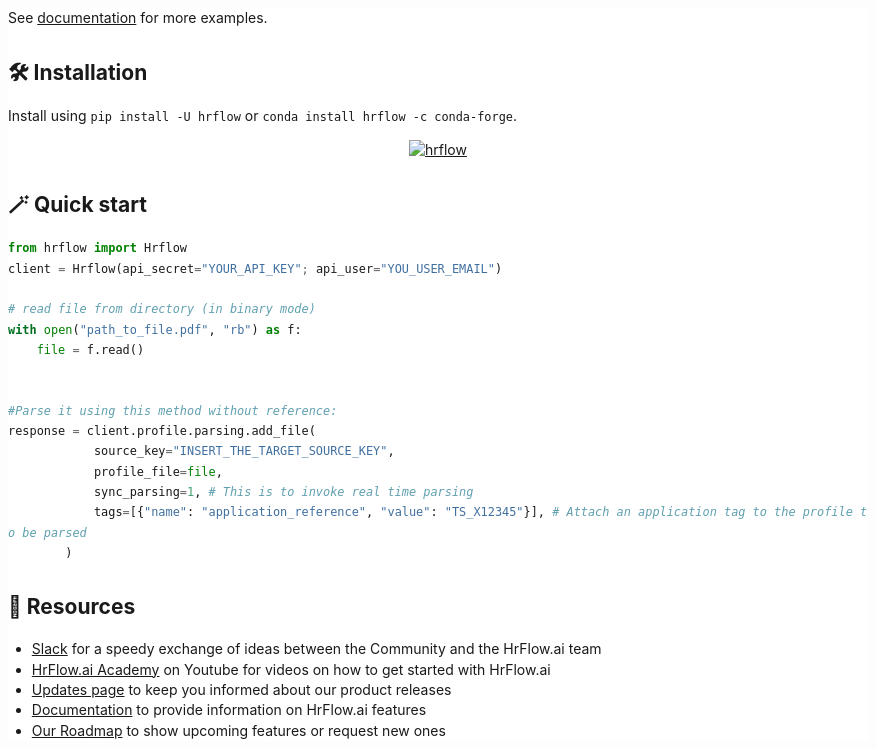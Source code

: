 See [documentation](Documentation.md) for more examples.

## 🛠️ Installation

Install using `pip install -U hrflow` or `conda install hrflow -c conda-forge`.

<p align="center">
  <a href="https://hrflow.ai">
    <img alt="hrflow" src="https://user-images.githubusercontent.com/57711045/223526020-af148489-1b64-44ed-9d1d-35814612d479.png" width=65% height=75% />
  </a>
</p>


## 🪄 Quick start

```py
from hrflow import Hrflow
client = Hrflow(api_secret="YOUR_API_KEY"; api_user="YOU_USER_EMAIL")

# read file from directory (in binary mode) 
with open("path_to_file.pdf", "rb") as f:
    file = f.read()


#Parse it using this method without reference:
response = client.profile.parsing.add_file(
            source_key="INSERT_THE_TARGET_SOURCE_KEY",
            profile_file=file,
            sync_parsing=1, # This is to invoke real time parsing
            tags=[{"name": "application_reference", "value": "TS_X12345"}], # Attach an application tag to the profile to be parsed
        )

```


## 📎 Resources
- [Slack](https://hrflow-club.slack.com/) for a speedy exchange of ideas between the Community and the HrFlow.ai team
- [HrFlow.ai Academy](https://www.youtube.com/@hrflow.aiacademy9534) on Youtube for videos on how to get started with HrFlow.ai
- [Updates page](https://updates.hrflow.ai/) to keep you informed about our product releases
- [Documentation](https://developers.hrflow.ai/reference/authentication) to provide information on HrFlow.ai features
- [Our Roadmap](https://roadmap.hrflow.ai/) to show upcoming features or request new ones